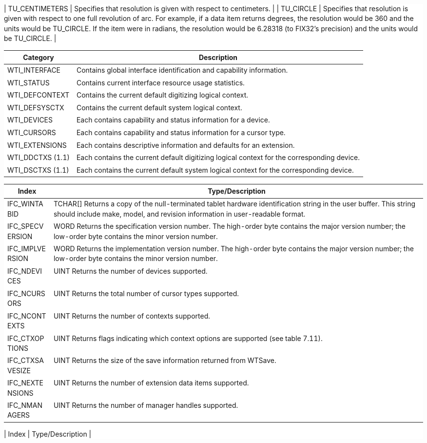 | TU_CENTIMETERS | Specifies that resolution is given with respect to centimeters.                                                                                                                                                                                                                                                                                                                                   |
| TU_CIRCLE      | Specifies that resolution is given with respect to one full revolution                     of arc. For example, if a data item returns degrees, the resolution                     would be 360 and the units would be TU_CIRCLE. If the item were in                     radians, the resolution would be 6.28318 (to FIX32’s precision) and                     the units would be TU_CIRCLE. |

| Category         | Description                                                                                                      |
|------------------|------------------------------------------------------------------------------------------------------------------|
| WTI_INTERFACE    | Contains global interface identification and capability information.                                             |
| WTI_STATUS       | Contains current interface resource usage statistics.                                                            |
| WTI_DEFCONTEXT   | Contains the current default digitizing logical context.                                                         |
| WTI_DEFSYSCTX    | Contains the current default system logical context.                                                             |
| WTI_DEVICES      | Each contains capability and status information for a device.                                                    |
| WTI_CURSORS      | Each contains capability and status information for a cursor type.                                               |
| WTI_EXTENSIONS   | Each contains descriptive information and defaults for an extension.                                             |
| WTI_DDCTXS (1.1) | Each contains the current default digitizing logical context for the                     corre­sponding device. |
| WTI_DSCTXS (1.1) | Each contains the current default system logical context for the                     correspond­ing device.     |

| Index           | Type/Description                                                                                                                                                                                                                                                  |
|-----------------|-------------------------------------------------------------------------------------------------------------------------------------------------------------------------------------------------------------------------------------------------------------------|
| IFC_WINTABID    | TCHAR[] Returns a copy of the null-terminated tablet                     hardware identifica­tion string in the user buffer. This string should                     include make, model, and revi­sion information in user-readable                     format. |
| IFC_SPECVERSION | WORD Returns the specification version number. The                     high-order byte contains the major version number; the low-order byte                     contains the minor version number.                                                               |
| IFC_IMPLVERSION | WORD Returns the implementation version number. The                     high-order byte contains the major version number; the low-order byte                     contains the minor version number.                                                              |
| IFC_NDEVICES    | UINT Returns the number of devices supported.                                                                                                                                                                                                                     |
| IFC_NCURSORS    | UINT Returns the total number of cursor types                     supported.                                                                                                                                                                                      |
| IFC_NCONTEXTS   | UINT Returns the number of contexts supported.                                                                                                                                                                                                                    |
| IFC_CTXOPTIONS  | UINT Returns flags indicating which context options                     are supported (see ta­ble 7.11).                                                                                                                                                         |
| IFC_CTXSAVESIZE | UINT Returns the size of the save information                     returned from WTSave.                                                                                                                                                                           |
| IFC_NEXTENSIONS | UINT Returns the number of extension data items                     supported.                                                                                                                                                                                    |
| IFC_NMANAGERS   | UINT Returns the number of manager handles supported.                                                                                                                                                                                                             |

| Index         | Type/Description                                                                                                                                                                        |